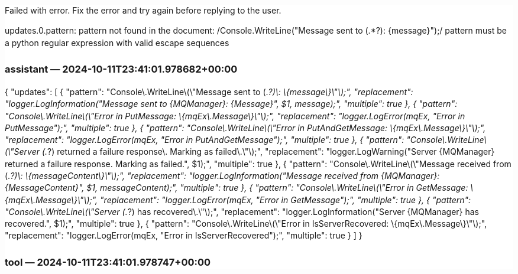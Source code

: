 Failed with error. Fix the error and try again before replying to the user.

updates.0.pattern: pattern not found in the document: /Console\.WriteLine\(\"Message sent to (.*?)\: \{message\}\"\);/ pattern must be a python regular expression with valid escape sequences
### assistant — 2024-10-11T23:41:01.978682+00:00

{
  "updates": [
    {
      "pattern": "Console\\.WriteLine\\(\\\"Message sent to (.*?)\\: \\{message\\}\\\"\\);",
      "replacement": "logger.LogInformation(\"Message sent to {MQManager}: {Message}\", $1, message);",
      "multiple": true
    },
    {
      "pattern": "Console\\.WriteLine\\(\\\"Error in PutMessage: \\{mqEx\\.Message\\}\\\"\\);",
      "replacement": "logger.LogError(mqEx, \"Error in PutMessage\");",
      "multiple": true
    },
    {
      "pattern": "Console\\.WriteLine\\(\\\"Error in PutAndGetMessage: \\{mqEx\\.Message\\}\\\"\\);",
      "replacement": "logger.LogError(mqEx, \"Error in PutAndGetMessage\");",
      "multiple": true
    },
    {
      "pattern": "Console\\.WriteLine\\(\\\"Server (.*?) returned a failure response\\. Marking as failed\\.\\\"\\);",
      "replacement": "logger.LogWarning(\"Server {MQManager} returned a failure response. Marking as failed.\", $1);",
      "multiple": true
    },
    {
      "pattern": "Console\\.WriteLine\\(\\\"Message received from (.*?)\\: \\{messageContent\\}\\\"\\);",
      "replacement": "logger.LogInformation(\"Message received from {MQManager}: {MessageContent}\", $1, messageContent);",
      "multiple": true
    },
    {
      "pattern": "Console\\.WriteLine\\(\\\"Error in GetMessage: \\{mqEx\\.Message\\}\\\"\\);",
      "replacement": "logger.LogError(mqEx, \"Error in GetMessage\");",
      "multiple": true
    },
    {
      "pattern": "Console\\.WriteLine\\(\\\"Server (.*?) has recovered\\.\\\"\\);",
      "replacement": "logger.LogInformation(\"Server {MQManager} has recovered.\", $1);",
      "multiple": true
    },
    {
      "pattern": "Console\\.WriteLine\\(\\\"Error in IsServerRecovered: \\{mqEx\\.Message\\}\\\"\\);",
      "replacement": "logger.LogError(mqEx, \"Error in IsServerRecovered\");",
      "multiple": true
    }
  ]
}
### tool — 2024-10-11T23:41:01.978747+00:00
